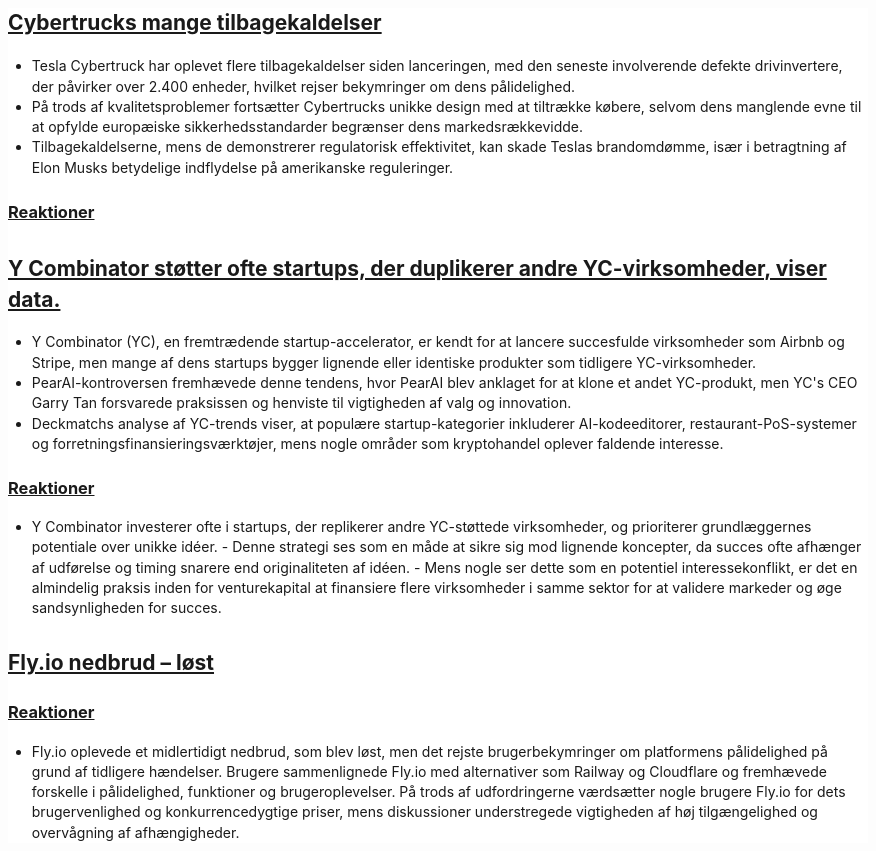 ## [Cybertrucks mange tilbagekaldelser](https://www.wired.com/story/cybertrucks-many-recalls-make-it-worse-than-91-percent-of-all-2024-vehicles/)

- Tesla Cybertruck har oplevet flere tilbagekaldelser siden lanceringen, med den seneste involverende defekte drivinvertere, der påvirker over 2.400 enheder, hvilket rejser bekymringer om dens pålidelighed.
- På trods af kvalitetsproblemer fortsætter Cybertrucks unikke design med at tiltrække købere, selvom dens manglende evne til at opfylde europæiske sikkerhedsstandarder begrænser dens markedsrækkevidde.
- Tilbagekaldelserne, mens de demonstrerer regulatorisk effektivitet, kan skade Teslas brandomdømme, især i betragtning af Elon Musks betydelige indflydelse på amerikanske reguleringer.

### [Reaktioner](https://news.ycombinator.com/item?id=42242971)

## [Y Combinator støtter ofte startups, der duplikerer andre YC-virksomheder, viser data.](https://techcrunch.com/2024/11/22/y-combinator-often-backs-startups-that-duplicate-other-yc-companies-data-shows-its-not-just-ai-code-editors/)

- Y Combinator (YC), en fremtrædende startup-accelerator, er kendt for at lancere succesfulde virksomheder som Airbnb og Stripe, men mange af dens startups bygger lignende eller identiske produkter som tidligere YC-virksomheder.
- PearAI-kontroversen fremhævede denne tendens, hvor PearAI blev anklaget for at klone et andet YC-produkt, men YC's CEO Garry Tan forsvarede praksissen og henviste til vigtigheden af valg og innovation.
- Deckmatchs analyse af YC-trends viser, at populære startup-kategorier inkluderer AI-kodeeditorer, restaurant-PoS-systemer og forretningsfinansieringsværktøjer, mens nogle områder som kryptohandel oplever faldende interesse.

### [Reaktioner](https://news.ycombinator.com/item?id=42243746)

- Y Combinator investerer ofte i startups, der replikerer andre YC-støttede virksomheder, og prioriterer grundlæggernes potentiale over unikke idéer. - Denne strategi ses som en måde at sikre sig mod lignende koncepter, da succes ofte afhænger af udførelse og timing snarere end originaliteten af idéen. - Mens nogle ser dette som en potentiel interessekonflikt, er det en almindelig praksis inden for venturekapital at finansiere flere virksomheder i samme sektor for at validere markeder og øge sandsynligheden for succes.

## [Fly.io nedbrud – løst](https://status.flyio.net)

### [Reaktioner](https://news.ycombinator.com/item?id=42241851)

- Fly.io oplevede et midlertidigt nedbrud, som blev løst, men det rejste brugerbekymringer om platformens pålidelighed på grund af tidligere hændelser. Brugere sammenlignede Fly.io med alternativer som Railway og Cloudflare og fremhævede forskelle i pålidelighed, funktioner og brugeroplevelser. På trods af udfordringerne værdsætter nogle brugere Fly.io for dets brugervenlighed og konkurrencedygtige priser, mens diskussioner understregede vigtigheden af høj tilgængelighed og overvågning af afhængigheder.
